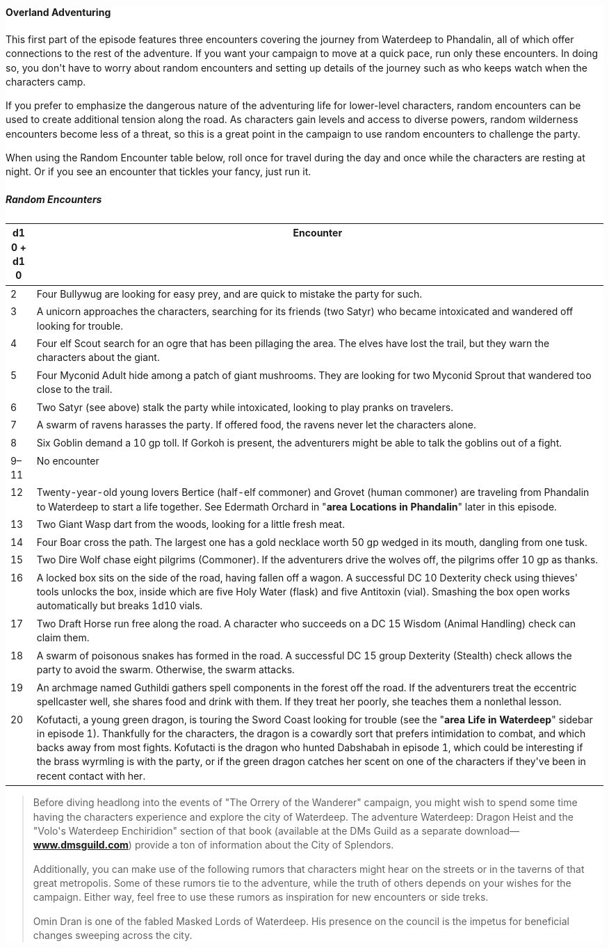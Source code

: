 #### Overland Adventuring

This first part of the episode features three encounters covering the journey from Waterdeep to Phandalin, all of which offer connections to the rest of the adventure. If you want your campaign to move at a quick pace, run only these encounters. In doing so, you don't have to worry about random encounters and setting up details of the journey such as who keeps watch when the characters camp.

If you prefer to emphasize the dangerous nature of the adventuring life for lower-level characters, random encounters can be used to create additional tension along the road. As characters gain levels and access to diverse powers, random wilderness encounters become less of a threat, so this is a great point in the campaign to use random encounters to challenge the party.

When using the Random Encounter table below, roll once for travel during the day and once while the characters are resting at night. Or if you see an encounter that tickles your fancy, just run it.

##### Random Encounters

| <span class="text-center block">d10 + d10</span> | Encounter |
| - | - |
| <span class="text-center block">2</span> | Four Bullywug are looking for easy prey, and are quick to mistake the party for such. |
| <span class="text-center block">3</span> | A unicorn approaches the characters, searching for its friends (two Satyr) who became intoxicated and wandered off looking for trouble. |
| <span class="text-center block">4</span> | Four elf Scout search for an ogre that has been pillaging the area. The elves have lost the trail, but they warn the characters about the giant. |
| <span class="text-center block">5</span> | Four Myconid Adult hide among a patch of giant mushrooms. They are looking for two Myconid Sprout that wandered too close to the trail. |
| <span class="text-center block">6</span> | Two Satyr (see above) stalk the party while intoxicated, looking to play pranks on travelers. |
| <span class="text-center block">7</span> | A swarm of ravens harasses the party. If offered food, the ravens never let the characters alone. |
| <span class="text-center block">8</span> | Six Goblin demand a 10 gp toll. If Gorkoh is present, the adventurers might be able to talk the goblins out of a fight. |
| <span class="text-center block">9–11</span> | No encounter |
| <span class="text-center block">12</span> | Twenty-year-old young lovers Bertice (half-elf commoner) and Grovet (human commoner) are traveling from Phandalin to Waterdeep to start a life together. See Edermath Orchard in "**area Locations in Phandalin**" later in this episode. |
| <span class="text-center block">13</span> | Two Giant Wasp dart from the woods, looking for a little fresh meat. |
| <span class="text-center block">14</span> | Four Boar cross the path. The largest one has a gold necklace worth 50 gp wedged in its mouth, dangling from one tusk. |
| <span class="text-center block">15</span> | Two Dire Wolf chase eight pilgrims (Commoner). If the adventurers drive the wolves off, the pilgrims offer 10 gp as thanks. |
| <span class="text-center block">16</span> | A locked box sits on the side of the road, having fallen off a wagon. A successful DC 10 Dexterity check using thieves' tools unlocks the box, inside which are five <wc-fetch type="item">Holy Water (flask)</wc-fetch> and five <wc-fetch type="item">Antitoxin (vial)</wc-fetch>. Smashing the box open works automatically but breaks <wc-roll>1d10</wc-roll> vials. |
| <span class="text-center block">17</span> | Two Draft Horse run free along the road. A character who succeeds on a DC 15 Wisdom (<wc-fetch type="skill">Animal Handling</wc-fetch>) check can claim them. |
| <span class="text-center block">18</span> | A swarm of poisonous snakes has formed in the road. A successful DC 15 group Dexterity (<wc-fetch type="skill">Stealth</wc-fetch>) check allows the party to avoid the swarm. Otherwise, the swarm attacks. |
| <span class="text-center block">19</span> | An archmage named Guthildi gathers spell components in the forest off the road. If the adventurers treat the eccentric spellcaster well, she shares food and drink with them. If they treat her poorly, she teaches them a nonlethal lesson. |
| <span class="text-center block">20</span> | Kofutacti, a young green dragon, is touring the Sword Coast looking for trouble (see the "**area Life in Waterdeep**" sidebar in episode 1). Thankfully for the characters, the dragon is a cowardly sort that prefers intimidation to combat, and which backs away from most fights. Kofutacti is the dragon who hunted Dabshabah in episode 1, which could be interesting if the brass wyrmling is with the party, or if the green dragon catches her scent on one of the characters if they've been in recent contact with her. |

> Before diving headlong into the events of "The Orrery of the Wanderer" campaign, you might wish to spend some time having the characters experience and explore the city of Waterdeep. The adventure Waterdeep: Dragon Heist and the "Volo's Waterdeep Enchiridion" section of that book (available at the DMs Guild as a separate download—**www.dmsguild.com**) provide a ton of information about the City of Splendors.
> 
> Additionally, you can make use of the following rumors that characters might hear on the streets or in the taverns of that great metropolis. Some of these rumors tie to the adventure, while the truth of others depends on your wishes for the campaign. Either way, feel free to use these rumors as inspiration for new encounters or side treks.
> 
> Omin Dran is one of the fabled Masked Lords of Waterdeep. His presence on the council is the impetus for beneficial changes sweeping across the city.
> 